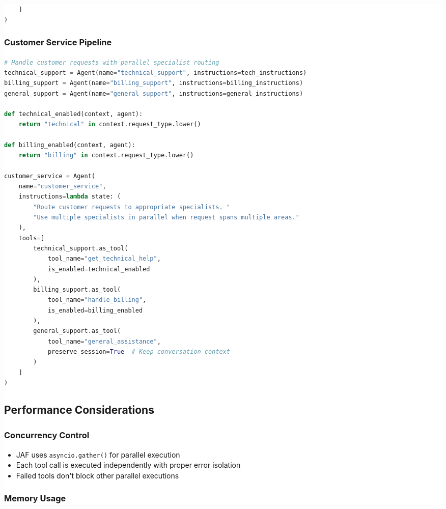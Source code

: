 ```python
    ]
)
```

### Customer Service Pipeline

```python
# Handle customer requests with parallel specialist routing
technical_support = Agent(name="technical_support", instructions=tech_instructions)
billing_support = Agent(name="billing_support", instructions=billing_instructions)
general_support = Agent(name="general_support", instructions=general_instructions)

def technical_enabled(context, agent):
    return "technical" in context.request_type.lower()

def billing_enabled(context, agent):
    return "billing" in context.request_type.lower()

customer_service = Agent(
    name="customer_service",
    instructions=lambda state: (
        "Route customer requests to appropriate specialists. "
        "Use multiple specialists in parallel when request spans multiple areas."
    ),
    tools=[
        technical_support.as_tool(
            tool_name="get_technical_help",
            is_enabled=technical_enabled
        ),
        billing_support.as_tool(
            tool_name="handle_billing",
            is_enabled=billing_enabled
        ),
        general_support.as_tool(
            tool_name="general_assistance",
            preserve_session=True  # Keep conversation context
        )
    ]
)
```

## Performance Considerations

### Concurrency Control

- JAF uses `asyncio.gather()` for parallel execution
- Each tool call is executed independently with proper error isolation
- Failed tools don't block other parallel executions

### Memory Usage
